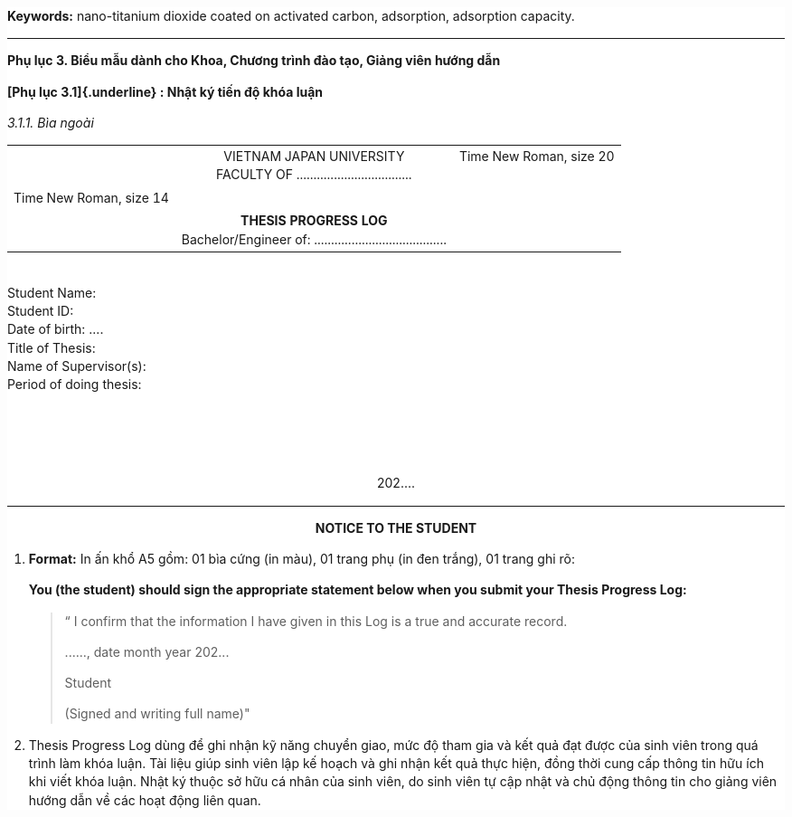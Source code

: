 **Keywords:** nano-titanium dioxide coated on activated carbon, adsorption, adsorption capacity.

---

**Phụ lục 3. Biểu mẫu dành cho Khoa, Chương trình đào tạo, Giảng viên hướng dẫn**

**[Phụ lục 3.1]{.underline} : Nhật ký tiến độ khóa luận**

*3.1.1. Bìa ngoài*

|  |  |  |
| :--- | :--- | :--- |
|  | <center>VIETNAM JAPAN UNIVERSITY<br>FACULTY OF ..................................</center> | <center>Time New Roman, size 20</center> |
| <center>Time New Roman, size 14</center> |  |  |
|  | <center><b>THESIS PROGRESS LOG</b><br>Bachelor/Engineer of: .......................................</center> |  |

<br>
Student Name:
<br>
Student ID:
<br>
Date of birth: ....
<br>
Title of Thesis:
<br>
Name of Supervisor(s):
<br>
Period of doing thesis:

<br><br><br>
<center>202....</center>

---

<center>
<b>NOTICE TO THE STUDENT</b>
</center>

1.  **Format:** In ấn khổ A5 gồm: 01 bìa cứng (in màu), 01 trang phụ (in đen trắng), 01 trang ghi rõ:

    **You (the student) should sign the appropriate statement below when you submit your Thesis Progress Log:**

    > “ I confirm that the information I have given in this Log is a true and accurate record.
    >
    > ......, date month year 202...
    >
    > Student
    >
    > (Signed and writing full name)"

2.  Thesis Progress Log dùng để ghi nhận kỹ năng chuyển giao, mức độ tham gia và kết quả đạt được của sinh viên trong quá trình làm khóa luận. Tài liệu giúp sinh viên lập kế hoạch và ghi nhận kết quả thực hiện, đồng thời cung cấp thông tin hữu ích khi viết khóa luận. Nhật ký thuộc sở hữu cá nhân của sinh viên, do sinh viên tự cập nhật và chủ động thông tin cho giảng viên hướng dẫn về các hoạt động liên quan.
